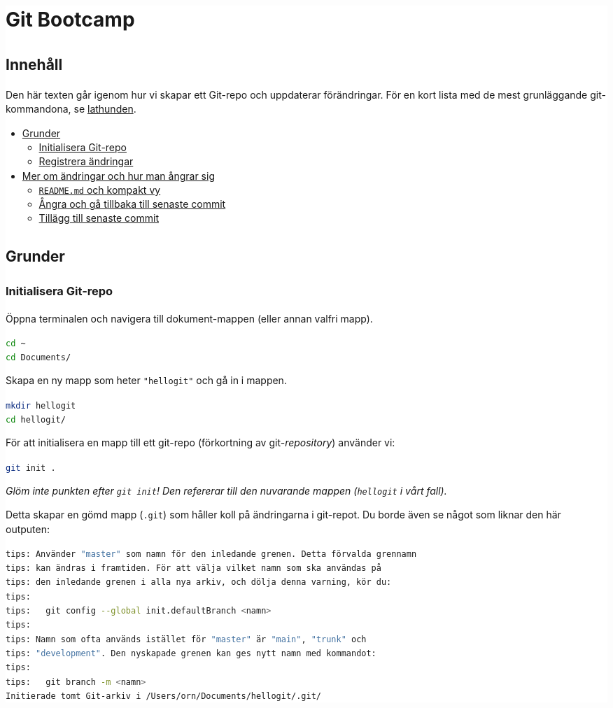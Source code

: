 # Git Bootcamp

## Innehåll

Den här texten går igenom hur vi skapar ett Git-repo och uppdaterar förändringar. För en kort lista med de mest grunläggande git-kommandona, se [lathunden](git-lathund.md).

* [Grunder](#grunder)
    * [Initialisera Git-repo](#initialisera-git-repo)
    * [Registrera ändringar](#registrera-ändringar)
* [Mer om ändringar och hur man ångrar sig](#mer-om-ändringar-och-hur-man-ångrar-sig)
    * [`README.md` och kompakt vy](#readmemd-och-kompakt-vy)
    * [Ångra och gå tillbaka till senaste commit](#ångra-och-gå-tillbaka-till-senaste-commit)
    * [Tillägg till senaste commit](#tillägg-till-senaste-commit)

## Grunder

### Initialisera Git-repo

Öppna terminalen och navigera till dokument-mappen (eller annan valfri mapp).

```bash
cd ~
cd Documents/
```

Skapa en ny mapp som heter `"hellogit"` och gå in i mappen.

```bash
mkdir hellogit
cd hellogit/
```

För att initialisera en mapp till ett git-repo (förkortning av git-*repository*) använder vi:

```bash
git init .
``` 

*Glöm inte punkten efter `git init`! Den refererar till den nuvarande mappen (`hellogit` i vårt fall).*

Detta skapar en gömd mapp (`.git`) som håller koll på ändringarna i git-repot. Du borde även se något som liknar den här outputen:

```bash
tips: Använder "master" som namn för den inledande grenen. Detta förvalda grennamn
tips: kan ändras i framtiden. För att välja vilket namn som ska användas på
tips: den inledande grenen i alla nya arkiv, och dölja denna varning, kör du:
tips:
tips: 	git config --global init.defaultBranch <namn>
tips:
tips: Namn som ofta används istället för "master" är "main", "trunk" och
tips: "development". Den nyskapade grenen kan ges nytt namn med kommandot:
tips:
tips: 	git branch -m <namn>
Initierade tomt Git-arkiv i /Users/orn/Documents/hellogit/.git/
```
